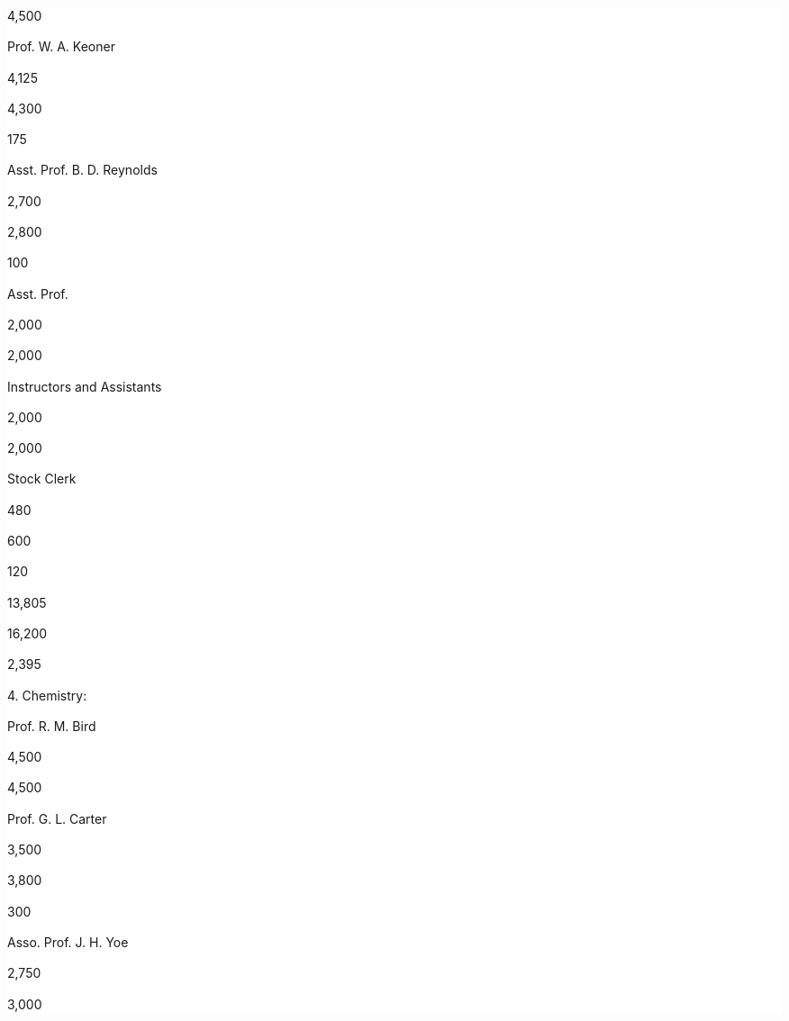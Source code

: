 4,500

Prof. W. A. Keoner

4,125

4,300

175

Asst. Prof. B. D. Reynolds

2,700

2,800

100

Asst. Prof.

2,000

2,000

Instructors and Assistants

2,000

2,000

Stock Clerk

480

600

120

13,805

16,200

2,395

4\. Chemistry:

Prof. R. M. Bird

4,500

4,500

Prof. G. L. Carter

3,500

3,800

300

Asso. Prof. J. H. Yoe

2,750

3,000
